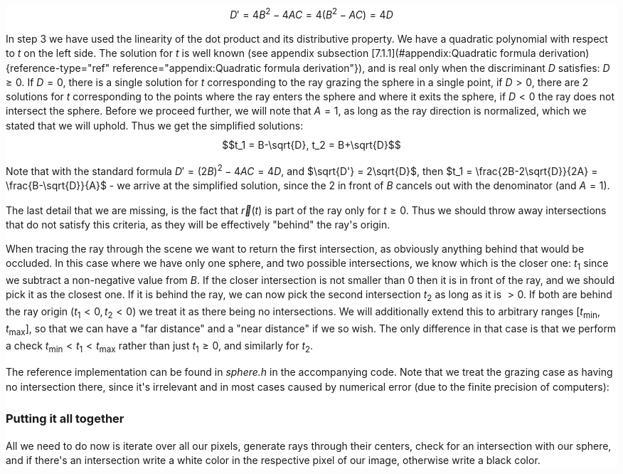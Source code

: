 $$D' = 4B^2-4AC = 4(B^2-AC) = 4D$$

In step 3 we have used the linearity of the dot product and its
distributive property. We have a quadratic polynomial with respect to
$t$ on the left side. The solution for $t$ is well known (see appendix
subsection
[7.1.1](#appendix:Quadratic formula derivation){reference-type="ref"
reference="appendix:Quadratic formula derivation"}), and is real only
when the discriminant $D$ satisfies: $D\geq 0$. If $D=0$, there is a
single solution for $t$ corresponding to the ray grazing the sphere in a
single point, if $D>0$, there are 2 solutions for $t$ corresponding to
the points where the ray enters the sphere and where it exits the
sphere, if $D<0$ the ray does not intersect the sphere. Before we
proceed further, we will note that $A=1$, as long as the ray direction
is normalized, which we stated that we will uphold. Thus we get the
simplified solutions: $$t_1 = B-\sqrt{D}, t_2 = B+\sqrt{D}$$

Note that with the standard formula $D' = (2B)^2-4AC = 4D$, and
$\sqrt{D'} = 2\sqrt{D}$, then
$t_1 = \frac{2B-2\sqrt{D}}{2A} = \frac{B-\sqrt{D}}{A}$ - we arrive at
the simplified solution, since the $2$ in front of $B$ cancels out with
the denominator (and $A=1$).

The last detail that we are missing, is the fact that $\vec{r}(t)$ is
part of the ray only for $t\geq 0$. Thus we should throw away
intersections that do not satisfy this criteria, as they will be
effectively \"behind\" the ray's origin.

When tracing the ray through the scene we want to return the first
intersection, as obviously anything behind that would be occluded. In
this case where we have only one sphere, and two possible intersections,
we know which is the closer one: $t_1$ since we subtract a non-negative
value from $B$. If the closer intersection is not smaller than $0$ then
it is in front of the ray, and we should pick it as the closest one. If
it is behind the ray, we can now pick the second intersection $t_2$ as
long as it is $>0$. If both are behind the ray origin ($t_1<0, t_2<0$)
we treat it as there being no intersections. We will additionally extend
this to arbitrary ranges $[t_{\min}, t_{\max}]$, so that we can have a
\"far distance\" and a \"near distance\" if we so wish. The only
difference in that case is that we perform a check
$t_{\min}<t_1<t_{\max}$ rather than just $t_1\geq 0$, and similarly for
$t_2$.

The reference implementation can be found in *sphere.h* in the
accompanying code. Note that we treat the grazing case as having no
intersection there, since it's irrelevant and in most cases caused by
numerical error (due to the finite precision of computers):

### Putting it all together

All we need to do now is iterate over all our pixels, generate rays
through their centers, check for an intersection with our sphere, and if
there's an intersection write a white color in the respective pixel of
our image, otherwise write a black color.
